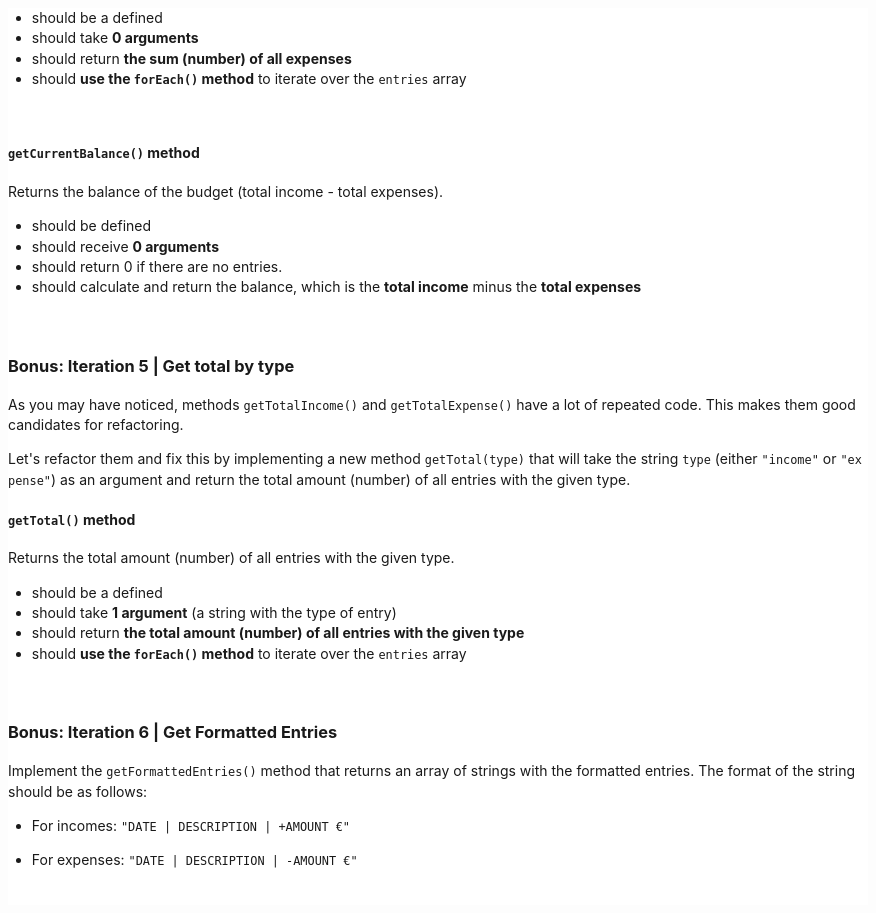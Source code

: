 - should be a defined
- should take **0 arguments**
- should return **the sum (number) of all expenses**
- should **use the `forEach()` method** to iterate over the `entries` array

<br>



#### `getCurrentBalance()` method

Returns the balance of the budget (total income - total expenses).



- should be defined
- should receive **0 arguments**
- should return 0 if there are no entries.
- should calculate and return the balance, which is the **total income** minus the **total expenses**

<br>



### Bonus: Iteration 5 | Get total by type

As you may have noticed, methods `getTotalIncome()` and `getTotalExpense()` have a lot of repeated code. This makes them good candidates for refactoring.

Let's refactor them and fix this by implementing a new method `getTotal(type)` that will take the string `type` (either `"income"` or `"expense"`) as an argument and return the total amount (number) of all entries with the given type.



#### `getTotal()` method

Returns the total amount (number) of all entries with the given type.



- should be a defined
- should take **1 argument** (a string with the type of entry)
- should return **the total amount (number) of all entries with the given type**
- should **use the `forEach()` method** to iterate over the `entries` array

<br>



### Bonus: Iteration 6 | Get Formatted Entries

Implement the `getFormattedEntries()` method that returns an array of strings with the formatted entries. The format of the string should be as follows:

- For incomes:  `"DATE | DESCRIPTION | +AMOUNT €"`

- For expenses: `"DATE | DESCRIPTION | -AMOUNT €"`

<br>

